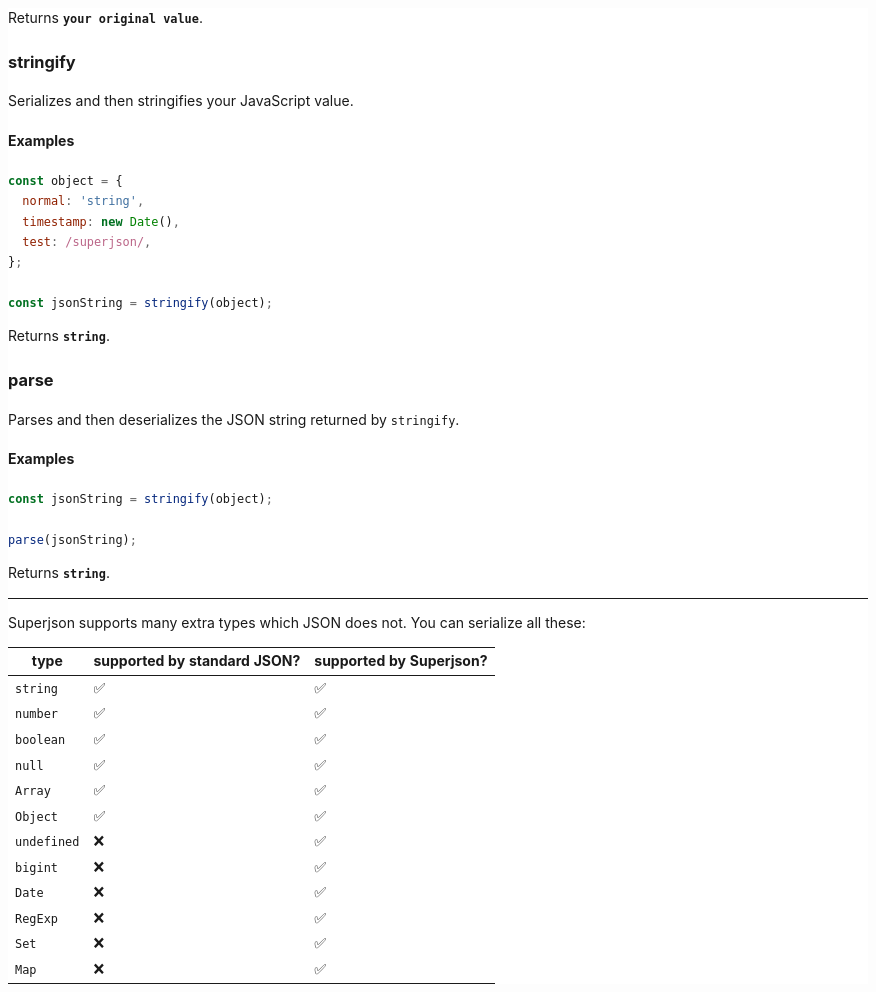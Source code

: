 Returns **`your original value`**.

### stringify

Serializes and then stringifies your JavaScript value.

#### Examples

```js
const object = {
  normal: 'string',
  timestamp: new Date(),
  test: /superjson/,
};

const jsonString = stringify(object);
```

Returns **`string`**.

### parse

Parses and then deserializes the JSON string returned by `stringify`.

#### Examples

```js
const jsonString = stringify(object);

parse(jsonString);
```

Returns **`string`**.

---

Superjson supports many extra types which JSON does not. You can serialize all these:

| type        | supported by standard JSON? | supported by Superjson? |
| ----------- | --------------------------- | ----------------------- |
| `string`    | ✅                          | ✅                      |
| `number`    | ✅                          | ✅                      |
| `boolean`   | ✅                          | ✅                      |
| `null`      | ✅                          | ✅                      |
| `Array`     | ✅                          | ✅                      |
| `Object`    | ✅                          | ✅                      |
| `undefined` | ❌                          | ✅                      |
| `bigint`    | ❌                          | ✅                      |
| `Date`      | ❌                          | ✅                      |
| `RegExp`    | ❌                          | ✅                      |
| `Set`       | ❌                          | ✅                      |
| `Map`       | ❌                          | ✅                      |
